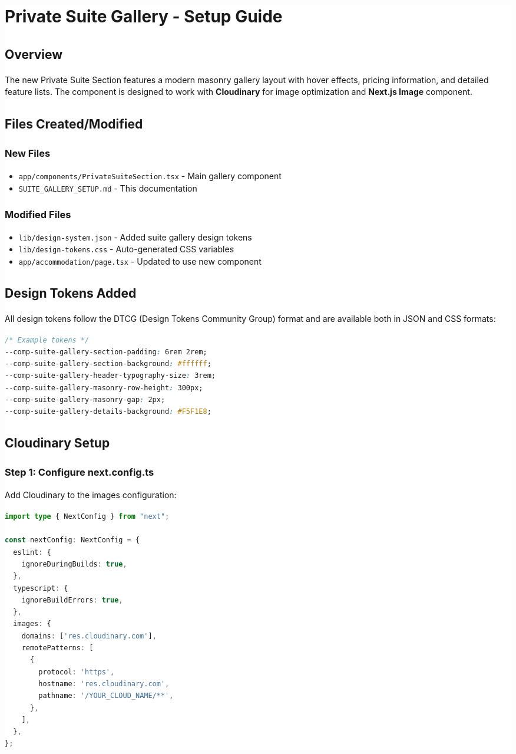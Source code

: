 # Private Suite Gallery - Setup Guide

## Overview

The new Private Suite Section features a modern masonry gallery layout with hover effects, pricing information, and detailed feature lists. The component is designed to work with **Cloudinary** for image optimization and **Next.js Image** component.

## Files Created/Modified

### New Files
- `app/components/PrivateSuiteSection.tsx` - Main gallery component
- `SUITE_GALLERY_SETUP.md` - This documentation

### Modified Files
- `lib/design-system.json` - Added suite gallery design tokens
- `lib/design-tokens.css` - Auto-generated CSS variables
- `app/accommodation/page.tsx` - Updated to use new component

## Design Tokens Added

All design tokens follow the DTCG (Design Tokens Community Group) format and are available both in JSON and CSS formats:

```css
/* Example tokens */
--comp-suite-gallery-section-padding: 6rem 2rem;
--comp-suite-gallery-section-background: #ffffff;
--comp-suite-gallery-header-typography-size: 3rem;
--comp-suite-gallery-masonry-row-height: 300px;
--comp-suite-gallery-masonry-gap: 2px;
--comp-suite-gallery-details-background: #F5F1E8;
```

## Cloudinary Setup

### Step 1: Configure next.config.ts

Add Cloudinary to the images configuration:

```typescript
import type { NextConfig } from "next";

const nextConfig: NextConfig = {
  eslint: {
    ignoreDuringBuilds: true,
  },
  typescript: {
    ignoreBuildErrors: true,
  },
  images: {
    domains: ['res.cloudinary.com'],
    remotePatterns: [
      {
        protocol: 'https',
        hostname: 'res.cloudinary.com',
        pathname: '/YOUR_CLOUD_NAME/**',
      },
    ],
  },
};
```